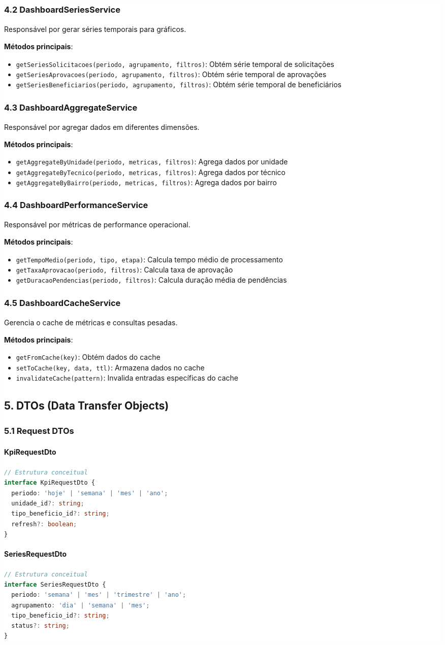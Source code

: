 ### 4.2 DashboardSeriesService
Responsável por gerar séries temporais para gráficos.

**Métodos principais**:
- `getSeriesSolicitacoes(periodo, agrupamento, filtros)`: Obtém série temporal de solicitações
- `getSeriesAprovacoes(periodo, agrupamento, filtros)`: Obtém série temporal de aprovações
- `getSeriesBeneficiarios(periodo, agrupamento, filtros)`: Obtém série temporal de beneficiários

### 4.3 DashboardAggregateService
Responsável por agregar dados em diferentes dimensões.

**Métodos principais**:
- `getAggregateByUnidade(periodo, metricas, filtros)`: Agrega dados por unidade
- `getAggregateByTecnico(periodo, metricas, filtros)`: Agrega dados por técnico
- `getAggregateByBairro(periodo, metricas, filtros)`: Agrega dados por bairro

### 4.4 DashboardPerformanceService
Responsável por métricas de performance operacional.

**Métodos principais**:
- `getTempoMedio(periodo, tipo, etapa)`: Calcula tempo médio de processamento
- `getTaxaAprovacao(periodo, filtros)`: Calcula taxa de aprovação
- `getDuracaoPendencias(periodo, filtros)`: Calcula duração média de pendências

### 4.5 DashboardCacheService
Gerencia o cache de métricas e consultas pesadas.

**Métodos principais**:
- `getFromCache(key)`: Obtém dados do cache
- `setToCache(key, data, ttl)`: Armazena dados no cache
- `invalidateCache(pattern)`: Invalida entradas específicas do cache

## 5. DTOs (Data Transfer Objects)

### 5.1 Request DTOs

#### KpiRequestDto
```typescript
// Estrutura conceitual
interface KpiRequestDto {
  periodo: 'hoje' | 'semana' | 'mes' | 'ano';
  unidade_id?: string;
  tipo_beneficio_id?: string;
  refresh?: boolean;
}
```

#### SeriesRequestDto
```typescript
// Estrutura conceitual
interface SeriesRequestDto {
  periodo: 'semana' | 'mes' | 'trimestre' | 'ano';
  agrupamento: 'dia' | 'semana' | 'mes';
  tipo_beneficio_id?: string;
  status?: string;
}
```
